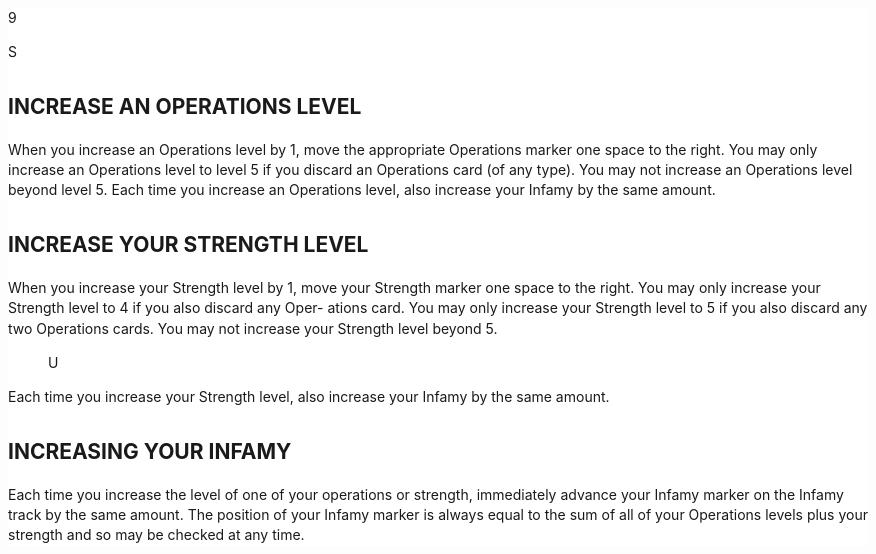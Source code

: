 9

S

</figure>


## INCREASE AN OPERATIONS LEVEL


<figure>
</figure>


When you increase an Operations level by 1, move the
appropriate Operations marker one space to the right.
You may only increase an Operations level to level 5 if
you discard an Operations card (of any type). You may
not increase an Operations level beyond level 5. Each
time you increase an Operations level, also increase your
Infamy by the same amount.


<figure>
</figure>


## INCREASE YOUR STRENGTH LEVEL

When you increase your Strength level
by 1, move your Strength marker one
space to the right. You may only increase
your Strength level to 4 if you also discard any Oper-
ations card. You may only increase your Strength level
to 5 if you also discard any two Operations cards. You
may not increase your Strength level beyond 5.


<figure>

U

</figure>


Each time you increase your Strength level, also increase
your Infamy by the same amount.


<figure>
</figure>


## INCREASING YOUR INFAMY

Each time you increase the level of one of
your operations or strength, immediately
advance your Infamy marker on the
Infamy track by the same amount. The position of your
Infamy marker is always equal to the sum of all of your
Operations levels plus your strength and so may be
checked at any time.
